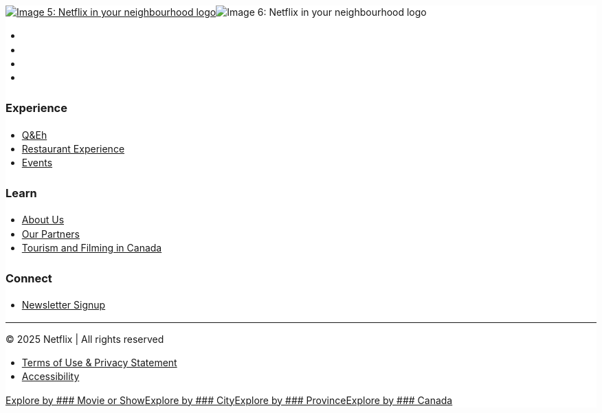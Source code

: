 [![Image 5: Netflix in your neighbourhood logo](https://www.netflixinyourneighbourhood.ca/assets/images/niyn-logo-x2-en.png)](https://www.netflix.com/ca/)![Image 6: Netflix in your neighbourhood logo](https://www.netflixinyourneighbourhood.ca/assets/images/canada-logo.png)

*   [](https://www.facebook.com/netflixcanada)
*   [](https://www.instagram.com/netflixca)
*   [](https://twitter.com/netflix_CA)
*   [](https://www.youtube.com/c/Netflix)

### Experience

*   [Q&Eh](https://www.netflixinyourneighbourhood.ca/q-and-eh/)
*   [Restaurant Experience](https://www.netflixinyourneighbourhood.ca/restaurant-experience/)
*   [Events](https://www.netflixinyourneighbourhood.ca/events/)

### Learn

*   [About Us](https://www.netflixinyourneighbourhood.ca/about/)
*   [Our Partners](https://www.netflixinyourneighbourhood.ca/partners/)
*   [Tourism and Filming in Canada](https://www.netflixinyourneighbourhood.ca/tourism-and-filming-in-canada/)

### Connect

*   [Newsletter Signup](https://www.netflixinyourneighbourhood.ca/newsletter-signup/)

* * *

© 2025 Netflix | All rights reserved

*   [Terms of Use & Privacy Statement](https://www.netflixinyourneighbourhood.ca/privacy/)
*   [Accessibility](https://www.netflixinyourneighbourhood.ca/accessibility/)

[Explore by ### Movie or Show](https://www.netflixinyourneighbourhood.ca/map-v2/?view=title)[Explore by ### City](https://www.netflixinyourneighbourhood.ca/map-v2/?view=city)[Explore by ### Province](https://www.netflixinyourneighbourhood.ca/map-v2/?view=prov)[Explore by ### Canada](https://www.netflixinyourneighbourhood.ca/map-v2)

